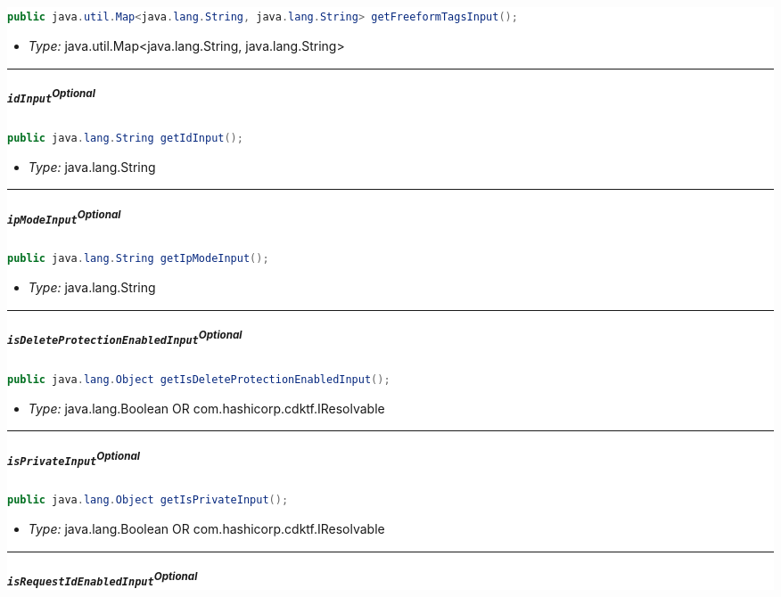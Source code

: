 ```java
public java.util.Map<java.lang.String, java.lang.String> getFreeformTagsInput();
```

- *Type:* java.util.Map<java.lang.String, java.lang.String>

---

##### `idInput`<sup>Optional</sup> <a name="idInput" id="rhizo-co-terraform-provider-oci.loadBalancerLoadBalancer.LoadBalancerLoadBalancer.property.idInput"></a>

```java
public java.lang.String getIdInput();
```

- *Type:* java.lang.String

---

##### `ipModeInput`<sup>Optional</sup> <a name="ipModeInput" id="rhizo-co-terraform-provider-oci.loadBalancerLoadBalancer.LoadBalancerLoadBalancer.property.ipModeInput"></a>

```java
public java.lang.String getIpModeInput();
```

- *Type:* java.lang.String

---

##### `isDeleteProtectionEnabledInput`<sup>Optional</sup> <a name="isDeleteProtectionEnabledInput" id="rhizo-co-terraform-provider-oci.loadBalancerLoadBalancer.LoadBalancerLoadBalancer.property.isDeleteProtectionEnabledInput"></a>

```java
public java.lang.Object getIsDeleteProtectionEnabledInput();
```

- *Type:* java.lang.Boolean OR com.hashicorp.cdktf.IResolvable

---

##### `isPrivateInput`<sup>Optional</sup> <a name="isPrivateInput" id="rhizo-co-terraform-provider-oci.loadBalancerLoadBalancer.LoadBalancerLoadBalancer.property.isPrivateInput"></a>

```java
public java.lang.Object getIsPrivateInput();
```

- *Type:* java.lang.Boolean OR com.hashicorp.cdktf.IResolvable

---

##### `isRequestIdEnabledInput`<sup>Optional</sup> <a name="isRequestIdEnabledInput" id="rhizo-co-terraform-provider-oci.loadBalancerLoadBalancer.LoadBalancerLoadBalancer.property.isRequestIdEnabledInput"></a>
